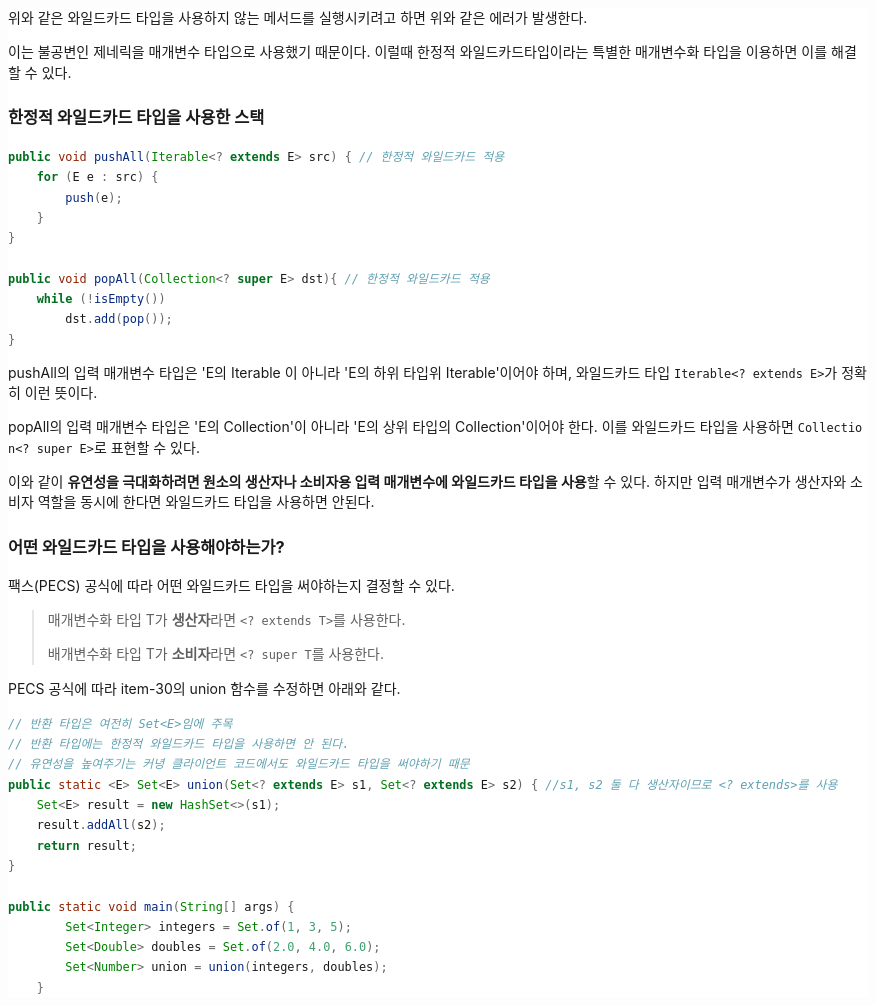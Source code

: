 위와 같은 와일드카드 타입을 사용하지 않는 메서드를 실행시키려고 하면 위와 같은 에러가 발생한다.

이는 불공변인 제네릭을 매개변수 타입으로 사용했기 때문이다. 이럴때 한정적 와일드카드타입이라는 특별한 매개변수화 타입을 이용하면 이를 해결할 수 있다.

### 한정적 와일드카드 타입을 사용한 스택

```java
public void pushAll(Iterable<? extends E> src) { // 한정적 와일드카드 적용
    for (E e : src) {
        push(e);
    }
}

public void popAll(Collection<? super E> dst){ // 한정적 와일드카드 적용
    while (!isEmpty())
        dst.add(pop());
}
```

pushAll의 입력 매개변수 타입은 'E의 Iterable
이 아니라 'E의 하위 타입위 Iterable'이어야 하며, 와일드카드 타입 `Iterable<? extends E>`가 정확히 이런 뜻이다.

popAll의 입력 매개변수 타입은 'E의 Collection'이 아니라 'E의 상위 타입의 Collection'이어야 한다. 이를 와일드카드 타입을 사용하면 `Collection<? super E>`로 표현할 수 있다.

이와 같이 **유연성을 극대화하려면 원소의 생산자나 소비자용 입력 매개변수에 와일드카드 타입을 사용**할 수 있다. 하지만 입력 매개변수가 생산자와 소비자 역할을 동시에 한다면 와일드카드 타입을 사용하면 안된다.

### 어떤 와일드카드 타입을 사용해야하는가?

팩스(PECS) 공식에 따라 어떤 와일드카드 타입을 써야하는지 결정할 수 있다.

> 매개변수화 타입 T가 **생산자**라면 `<? extends T>`를 사용한다.
>
> 배개변수화 타입 T가 **소비자**라면 `<? super T`를 사용한다.

PECS 공식에 따라 item-30의 union 함수를 수정하면 아래와 같다.

```java
// 반환 타입은 여전히 Set<E>임에 주목
// 반환 타입에는 한정적 와일드카드 타입을 사용하면 안 된다.
// 유연성을 높여주기는 커녕 클라이언트 코드에서도 와일드카드 타입을 써야하기 때문
public static <E> Set<E> union(Set<? extends E> s1, Set<? extends E> s2) { //s1, s2 둘 다 생산자이므로 <? extends>를 사용
    Set<E> result = new HashSet<>(s1);
    result.addAll(s2);
    return result;
}

public static void main(String[] args) {
        Set<Integer> integers = Set.of(1, 3, 5);
        Set<Double> doubles = Set.of(2.0, 4.0, 6.0);
        Set<Number> union = union(integers, doubles);
    }
```
